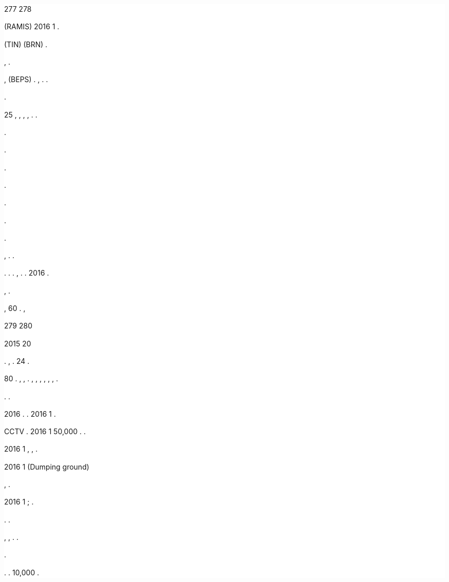 277 278

(RAMIS) 2016 1 .

(TIN) (BRN) .

, .

, (BEPS) . , . .

.

25 , , , , . .

.

.

.

.

.

.

.

, . .

. . . , . . 2016 .

, .

, 60 . ,

279 280

2015 20

. , . 24 .

80 . , , . , , , , , , .

. .

2016 . . 2016 1 .

CCTV . 2016 1 50,000 . .

2016 1 , , .

2016 1 (Dumping ground)

, .

2016 1 ; .

. .

, , . .

.

. . 10,000 .
